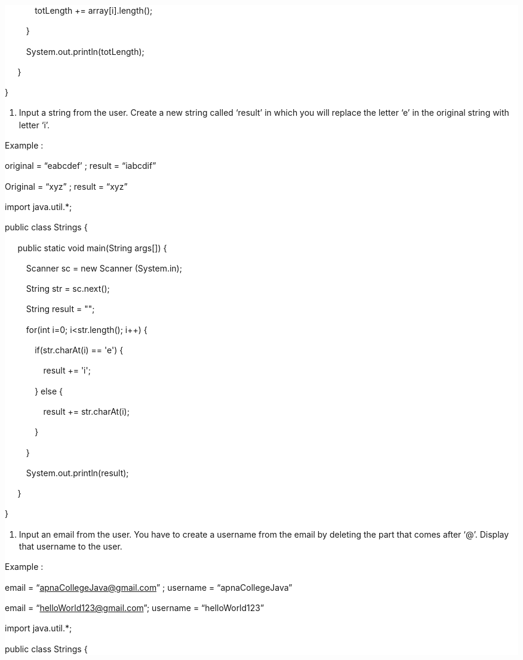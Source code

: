 `       `totLength += array[i].length();

`     `}

`     `System.out.println(totLength);

`   `}

}

1. Input a string from the user. Create a new string called ‘result’ in which you will replace the letter ‘e’ in the original string with letter ‘i’. 

Example : 

original = “eabcdef’ ; result = “iabcdif”

Original = “xyz” ; result = “xyz”

import java.util.\*;

public class Strings {

`   `public static void main(String args[]) {

`     `Scanner sc = new Scanner (System.in);

`     `String str = sc.next();

`     `String result = "";

`     `for(int i=0; i<str.length(); i++) {

`       `if(str.charAt(i) == 'e') {

`         `result += 'i';

`       `} else {

`         `result += str.charAt(i);

`       `}

`     `}

`     `System.out.println(result);

`   `}

}

1. Input an email from the user. You have to create a username from the email by deleting the part that comes after ‘@’. Display that username to the user.

Example : 

email = “[apnaCollegeJava@gmail.com](mailto:apnacollegeJava@gmail.com)” ; username = “apnaCollegeJava” 

email = “[helloWorld123@gmail.com](mailto:helloWorlds123@gmail.com)”; username = “helloWorld123”

import java.util.\*;

public class Strings {
